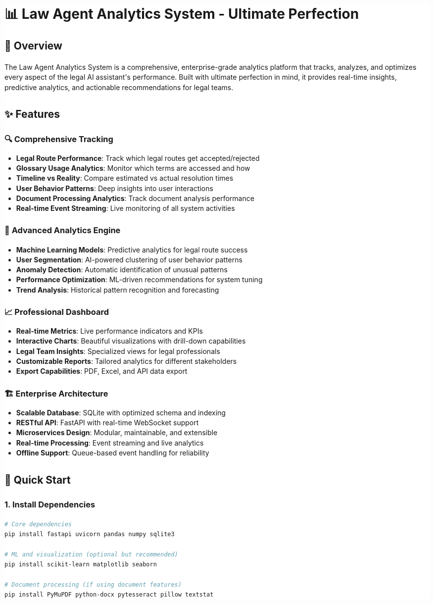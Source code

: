 # 📊 Law Agent Analytics System - Ultimate Perfection

## 🎯 Overview

The Law Agent Analytics System is a comprehensive, enterprise-grade analytics platform that tracks, analyzes, and optimizes every aspect of the legal AI assistant's performance. Built with ultimate perfection in mind, it provides real-time insights, predictive analytics, and actionable recommendations for legal teams.

## ✨ Features

### 🔍 **Comprehensive Tracking**
- **Legal Route Performance**: Track which legal routes get accepted/rejected
- **Glossary Usage Analytics**: Monitor which terms are accessed and how
- **Timeline vs Reality**: Compare estimated vs actual resolution times
- **User Behavior Patterns**: Deep insights into user interactions
- **Document Processing Analytics**: Track document analysis performance
- **Real-time Event Streaming**: Live monitoring of all system activities

### 🧠 **Advanced Analytics Engine**
- **Machine Learning Models**: Predictive analytics for legal route success
- **User Segmentation**: AI-powered clustering of user behavior patterns
- **Anomaly Detection**: Automatic identification of unusual patterns
- **Performance Optimization**: ML-driven recommendations for system tuning
- **Trend Analysis**: Historical pattern recognition and forecasting

### 📈 **Professional Dashboard**
- **Real-time Metrics**: Live performance indicators and KPIs
- **Interactive Charts**: Beautiful visualizations with drill-down capabilities
- **Legal Team Insights**: Specialized views for legal professionals
- **Customizable Reports**: Tailored analytics for different stakeholders
- **Export Capabilities**: PDF, Excel, and API data export

### 🏗️ **Enterprise Architecture**
- **Scalable Database**: SQLite with optimized schema and indexing
- **RESTful API**: FastAPI with real-time WebSocket support
- **Microservices Design**: Modular, maintainable, and extensible
- **Real-time Processing**: Event streaming and live analytics
- **Offline Support**: Queue-based event handling for reliability

## 🚀 Quick Start

### 1. Install Dependencies
```bash
# Core dependencies
pip install fastapi uvicorn pandas numpy sqlite3

# ML and visualization (optional but recommended)
pip install scikit-learn matplotlib seaborn

# Document processing (if using document features)
pip install PyMuPDF python-docx pytesseract pillow textstat
```
